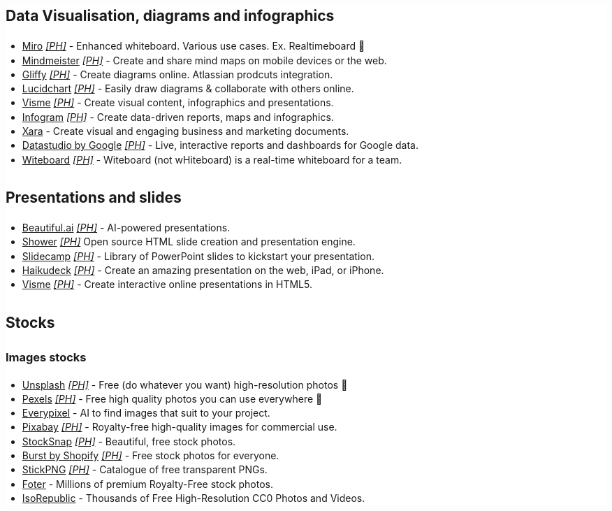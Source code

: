 ## Data Visualisation, diagrams and infographics
* [Miro](https://miro.com/) [_[PH]_](https://www.producthunt.com/posts/realtimeboard-3-0) - Enhanced whiteboard. Various use cases. Ex. Realtimeboard 💙
* [Mindmeister](https://www.mindmeister.com/) [_[PH]_](https://www.producthunt.com/posts/mindmeister) - Create and share mind maps on mobile devices or the web.
* [Gliffy](https://www.gliffy.com/) [_[PH]_](https://www.producthunt.com/posts/gliffy) - Create diagrams online. Atlassian prodcuts integration.
* [Lucidchart](https://www.lucidchart.com/) [_[PH]_](https://www.producthunt.com/posts/lucidchart) - Easily draw diagrams & collaborate with others online.
* [Visme](https://www.visme.co/) [_[PH]_](https://www.producthunt.com/posts/visme-3-0) - Create visual content, infographics and presentations.
* [Infogram](https://infogram.com/) [_[PH]_](https://www.producthunt.com/posts/infogram-2-0) - Create data-driven reports, maps and infographics.
* [Xara](https://www.xara.com/) - Create visual and engaging business and marketing documents.
* [Datastudio by Google](https://datastudio.google.com/u/0/) [_[PH]_](https://www.producthunt.com/posts/google-data-studio-3) - Live, interactive reports and dashboards for Google data.
* [Witeboard](https://witeboard.com/) [_[PH]_](https://www.producthunt.com/posts/witeboard) - Witeboard (not wHiteboard) is a real-time whiteboard for a team.

## Presentations and slides
* [Beautiful.ai](https://www.beautiful.ai/) [_[PH]_](https://www.producthunt.com/posts/beautiful-ai) - AI-powered presentations.
* [Shower](https://github.com/shower/shower) [_[PH]_](https://www.producthunt.com/posts/shower) Open source HTML slide creation and presentation engine.
* [Slidecamp](https://www.slidecamp.io/) [_[PH]_](https://www.producthunt.com/posts/slidecamp) - Library of PowerPoint slides to kickstart your presentation.
* [Haikudeck](https://www.haikudeck.com/) [_[PH]_](https://www.producthunt.com/posts/haiku-deck) - Create an amazing presentation on the web, iPad, or iPhone.
* [Visme](https://www.visme.co/) [_[PH]_](https://www.producthunt.com/posts/visme-3-0) - Create interactive online presentations in HTML5.

## Stocks

### Images stocks
* [Unsplash](https://unsplash.com/) [_[PH]_](https://www.producthunt.com/posts/unsplash-5-0) - Free (do whatever you want) high-resolution photos 💙
* [Pexels](https://www.pexels.com/) [_[PH]_](https://www.producthunt.com/posts/pexels-3-0) - Free high quality photos you can use everywhere 💙
* [Everypixel](https://www.everypixel.com/) - AI to find images that suit to your project.
* [Pixabay](https://pixabay.com/) [_[PH]_](https://www.producthunt.com/posts/pixabay-2-0) - Royalty-free high-quality images for commercial use.
* [StockSnap](https://stocksnap.io/) [_[PH]_](https://www.producthunt.com/posts/stocksnap) - Beautiful, free stock photos.
* [Burst by Shopify](https://burst.shopify.com) [_[PH]_](https://www.producthunt.com/posts/burst-2) - Free stock photos for everyone.
* [StickPNG](http://www.stickpng.com/) [_[PH]_](https://www.producthunt.com/posts/stick-png) - Catalogue of free transparent PNGs.
* [Foter](https://foter.com/) - Millions of premium Royalty-Free stock photos.
* [IsoRepublic](https://isorepublic.com/) - Thousands of Free High-Resolution CC0 Photos and Videos.
